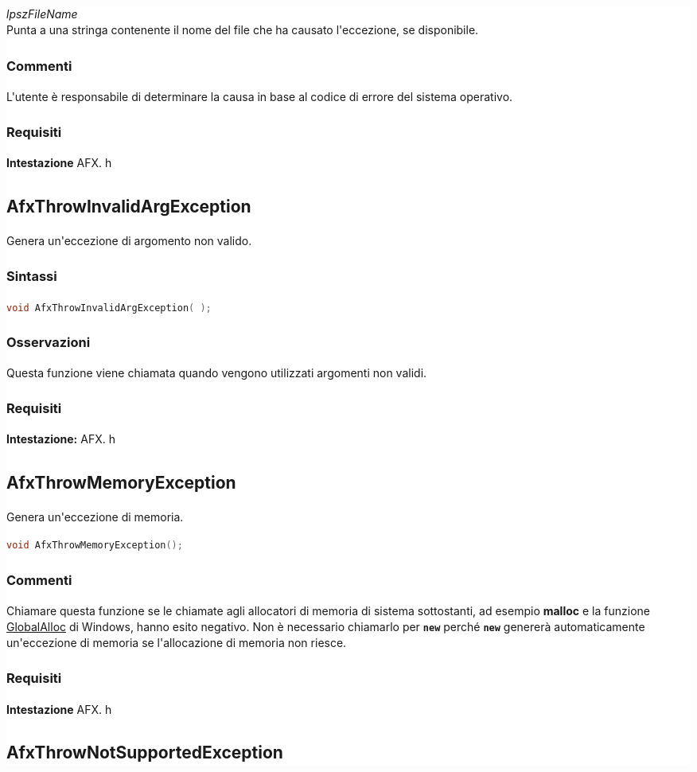 *lpszFileName*<br/>
Punta a una stringa contenente il nome del file che ha causato l'eccezione, se disponibile.

### <a name="remarks"></a>Commenti

L'utente è responsabile di determinare la causa in base al codice di errore del sistema operativo.

### <a name="requirements"></a>Requisiti

  **Intestazione** AFX. h

## <a name="afxthrowinvalidargexception"></a><a name="afxthrowinvalidargexception"></a> AfxThrowInvalidArgException

Genera un'eccezione di argomento non valido.

### <a name="syntax"></a>Sintassi

```cpp
void AfxThrowInvalidArgException( );
```

### <a name="remarks"></a>Osservazioni

Questa funzione viene chiamata quando vengono utilizzati argomenti non validi.

### <a name="requirements"></a>Requisiti

**Intestazione:** AFX. h

## <a name="afxthrowmemoryexception"></a><a name="afxthrowmemoryexception"></a> AfxThrowMemoryException

Genera un'eccezione di memoria.

```cpp
void AfxThrowMemoryException();
```

### <a name="remarks"></a>Commenti

Chiamare questa funzione se le chiamate agli allocatori di memoria di sistema sottostanti, ad esempio **malloc** e la funzione [GlobalAlloc](/windows/win32/api/winbase/nf-winbase-globalalloc) di Windows, hanno esito negativo. Non è necessario chiamarlo per **`new`** perché **`new`** genererà automaticamente un'eccezione di memoria se l'allocazione di memoria non riesce.

### <a name="requirements"></a>Requisiti

  **Intestazione** AFX. h

## <a name="afxthrownotsupportedexception"></a><a name="afxthrownotsupportedexception"></a> AfxThrowNotSupportedException

